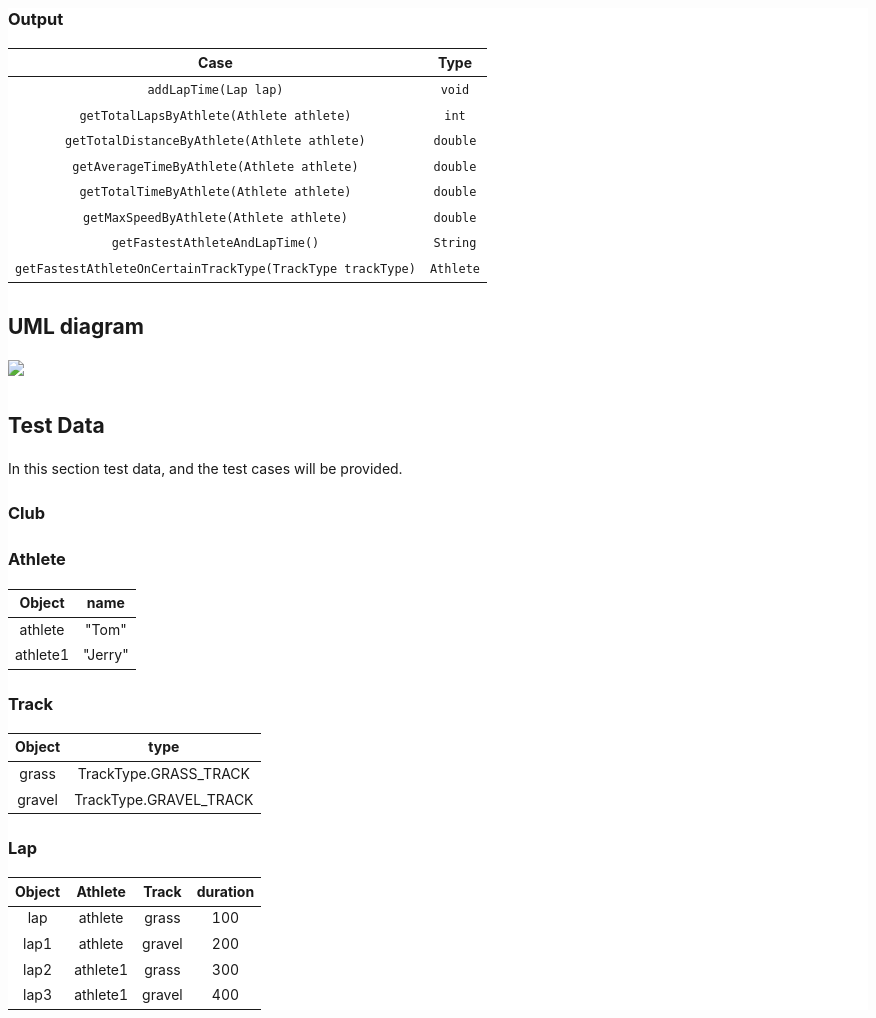 ### **Output**

|                              Case                               |   Type    |
|:---------------------------------------------------------------:|:---------:|
|                      `addLapTime(Lap lap)`                      |  `void`   |
|            `getTotalLapsByAthlete(Athlete athlete)`             |   `int`   |
|          `getTotalDistanceByAthlete(Athlete athlete)`           | `double`  |
|           `getAverageTimeByAthlete(Athlete athlete)`            | `double`  |
|            `getTotalTimeByAthlete(Athlete athlete)`             | `double`  |
|             `getMaxSpeedByAthlete(Athlete athlete)`             | `double`  |
|                 `getFastestAthleteAndLapTime()`                 | `String`  |
|   `getFastestAthleteOnCertainTrackType(TrackType trackType)`    | `Athlete` |

## UML diagram

![](https://i.imgur.com/WM3nXjP.png)

## Test Data

In this section test data, and the test cases will be provided.

### Club

### Athlete

|  Object   |  name   |
|:---------:|:-------:|
|  athlete  |  "Tom"  |
| athlete1  | "Jerry" |

### Track

|   Object   |          type          |
|:----------:| :--------------------: |
|   grass    | TrackType.GRASS_TRACK  |
|   gravel   | TrackType.GRAVEL_TRACK |

### Lap

| Object | Athlete  | Track  | duration |
|:------:|:--------:|:------:|:--------:|
|  lap   | athlete  | grass  |   100    |
|  lap1  | athlete  | gravel |   200    |
|  lap2  | athlete1 | grass  |   300    |
|  lap3  | athlete1 | gravel |   400    |
